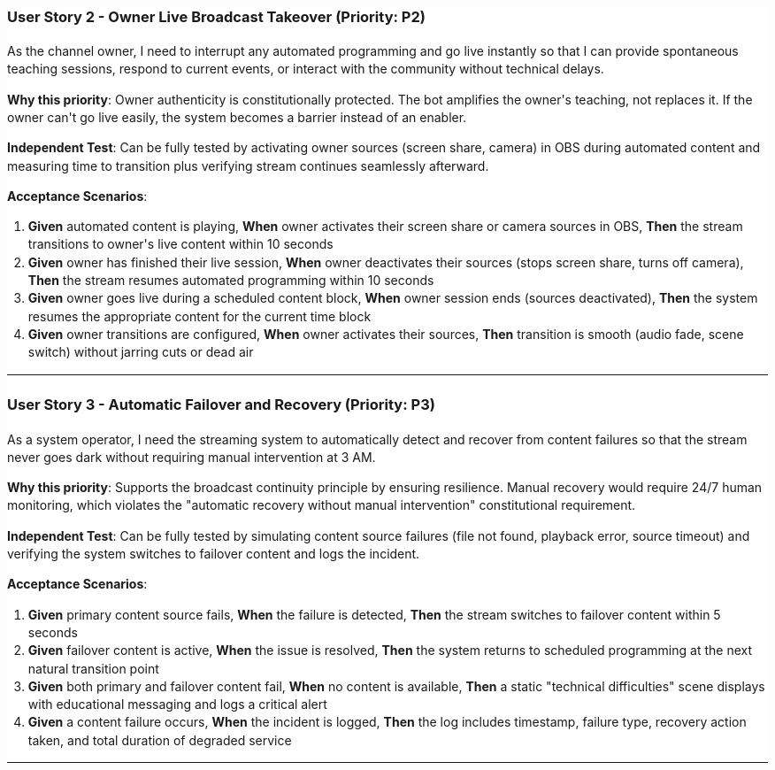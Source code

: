 
### User Story 2 - Owner Live Broadcast Takeover (Priority: P2)

As the channel owner, I need to interrupt any automated programming and go live instantly so that I can provide spontaneous teaching sessions, respond to current events, or interact with the community without technical delays.

**Why this priority**: Owner authenticity is constitutionally protected. The bot amplifies the owner's teaching, not replaces it. If the owner can't go live easily, the system becomes a barrier instead of an enabler.

**Independent Test**: Can be fully tested by activating owner sources (screen share, camera) in OBS during automated content and measuring time to transition plus verifying stream continues seamlessly afterward.

**Acceptance Scenarios**:

1. **Given** automated content is playing, **When** owner activates their screen share or camera sources in OBS, **Then** the stream transitions to owner's live content within 10 seconds
2. **Given** owner has finished their live session, **When** owner deactivates their sources (stops screen share, turns off camera), **Then** the stream resumes automated programming within 10 seconds
3. **Given** owner goes live during a scheduled content block, **When** owner session ends (sources deactivated), **Then** the system resumes the appropriate content for the current time block
4. **Given** owner transitions are configured, **When** owner activates their sources, **Then** transition is smooth (audio fade, scene switch) without jarring cuts or dead air

---

### User Story 3 - Automatic Failover and Recovery (Priority: P3)

As a system operator, I need the streaming system to automatically detect and recover from content failures so that the stream never goes dark without requiring manual intervention at 3 AM.

**Why this priority**: Supports the broadcast continuity principle by ensuring resilience. Manual recovery would require 24/7 human monitoring, which violates the "automatic recovery without manual intervention" constitutional requirement.

**Independent Test**: Can be fully tested by simulating content source failures (file not found, playback error, source timeout) and verifying the system switches to failover content and logs the incident.

**Acceptance Scenarios**:

1. **Given** primary content source fails, **When** the failure is detected, **Then** the stream switches to failover content within 5 seconds
2. **Given** failover content is active, **When** the issue is resolved, **Then** the system returns to scheduled programming at the next natural transition point
3. **Given** both primary and failover content fail, **When** no content is available, **Then** a static "technical difficulties" scene displays with educational messaging and logs a critical alert
4. **Given** a content failure occurs, **When** the incident is logged, **Then** the log includes timestamp, failure type, recovery action taken, and total duration of degraded service

---
